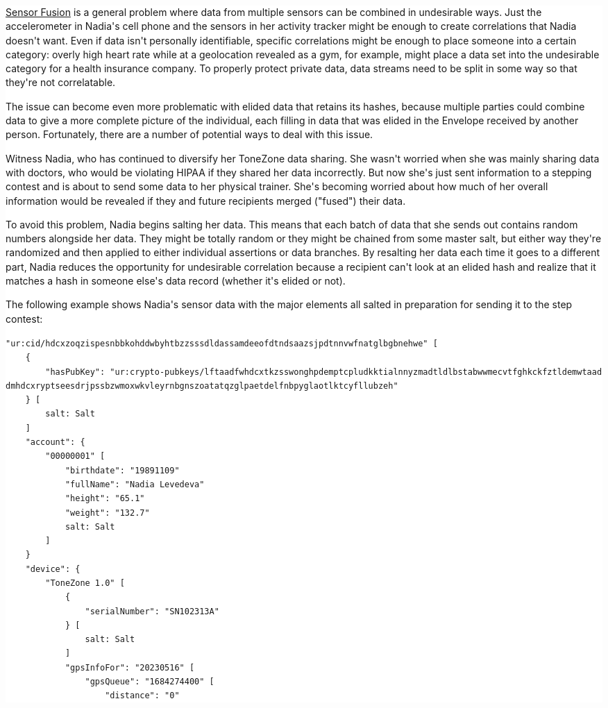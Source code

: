 [Sensor Fusion](https://en.wikipedia.org/wiki/Sensor_fusion) is a
general problem where data from multiple sensors can be combined in
undesirable ways. Just the accelerometer in Nadia's cell phone and the
sensors in her activity tracker might be enough to create correlations
that Nadia doesn't want. Even if data isn't personally identifiable,
specific correlations might be enough to place someone into a certain
category: overly high heart rate while at a geolocation revealed as a
gym, for example, might place a data set into the undesirable category
for a health insurance company.  To properly protect private data,
data streams need to be split in some way so that they're not
correlatable.

The issue can become even more problematic with elided data that
retains its hashes, because multiple parties could combine data to
give a more complete picture of the individual, each filling in data
that was elided in the Envelope received by another person.
Fortunately, there are a number of potential ways to deal with
this issue.

Witness Nadia, who has continued to diversify her ToneZone data
sharing. She wasn't worried when she was mainly sharing data with
doctors, who would be violating HIPAA if they shared her data
incorrectly. But now she's just sent information to a stepping contest
and is about to send some data to her physical trainer. She's becoming
worried about how much of her overall information would be revealed if
they and future recipients merged ("fused") their data.

To avoid this problem, Nadia begins salting her data. This means that
each batch of data that she sends out contains random numbers
alongside her data. They might be totally random or they might be
chained from some master salt, but either way they're randomized and
then applied to either individual assertions or data branches. By
resalting her data each time it goes to a different part, Nadia
reduces the opportunity for undesirable correlation because a
recipient can't look at an elided hash and realize that it matches a
hash in someone else's data record (whether it's elided or not).

The following example shows Nadia's sensor data with the major
elements all salted in preparation for sending it to the step contest:
```
"ur:cid/hdcxzoqzispesnbbkohddwbyhtbzzsssdldassamdeeofdtndsaazsjpdtnnvwfnatglbgbnehwe" [
    {
        "hasPubKey": "ur:crypto-pubkeys/lftaadfwhdcxtkzsswonghpdemptcpludkktialnnyzmadtldlbstabwwmecvtfghkckfztldemwtaaddmhdcxryptseesdrjpssbzwmoxwkvleyrnbgnszoatatqzglpaetdelfnbpyglaotlktcyfllubzeh"
    } [
        salt: Salt
    ]
    "account": {
        "00000001" [
            "birthdate": "19891109"
            "fullName": "Nadia Levedeva"
            "height": "65.1"
            "weight": "132.7"
            salt: Salt
        ]
    }
    "device": {
        "ToneZone 1.0" [
            {
                "serialNumber": "SN102313A"
            } [
                salt: Salt
            ]
            "gpsInfoFor": "20230516" [
                "gpsQueue": "1684274400" [
                    "distance": "0"
```